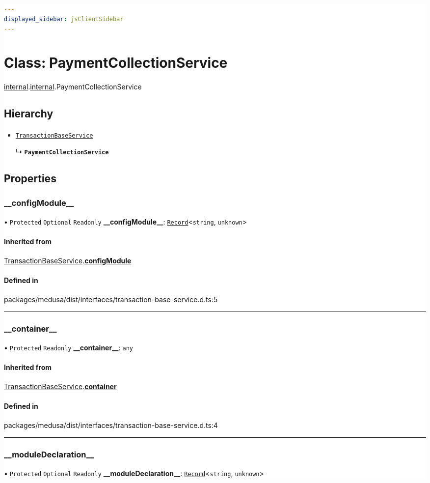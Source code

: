 ```yaml
---
displayed_sidebar: jsClientSidebar
---
```


# Class: PaymentCollectionService

[internal](../modules/internal-8.md).[internal](../modules/internal-8.internal.md).PaymentCollectionService

## Hierarchy

- [`TransactionBaseService`](internal-8.internal.TransactionBaseService.md)

  ↳ **`PaymentCollectionService`**

## Properties

### \_\_configModule\_\_

• `Protected` `Optional` `Readonly` **\_\_configModule\_\_**: [`Record`](../modules/internal.md#record)<`string`, `unknown`\>

#### Inherited from

[TransactionBaseService](internal-8.internal.TransactionBaseService.md).[__configModule__](internal-8.internal.TransactionBaseService.md#__configmodule__)

#### Defined in

packages/medusa/dist/interfaces/transaction-base-service.d.ts:5

___

### \_\_container\_\_

• `Protected` `Readonly` **\_\_container\_\_**: `any`

#### Inherited from

[TransactionBaseService](internal-8.internal.TransactionBaseService.md).[__container__](internal-8.internal.TransactionBaseService.md#__container__)

#### Defined in

packages/medusa/dist/interfaces/transaction-base-service.d.ts:4

___

### \_\_moduleDeclaration\_\_

• `Protected` `Optional` `Readonly` **\_\_moduleDeclaration\_\_**: [`Record`](../modules/internal.md#record)<`string`, `unknown`\>
